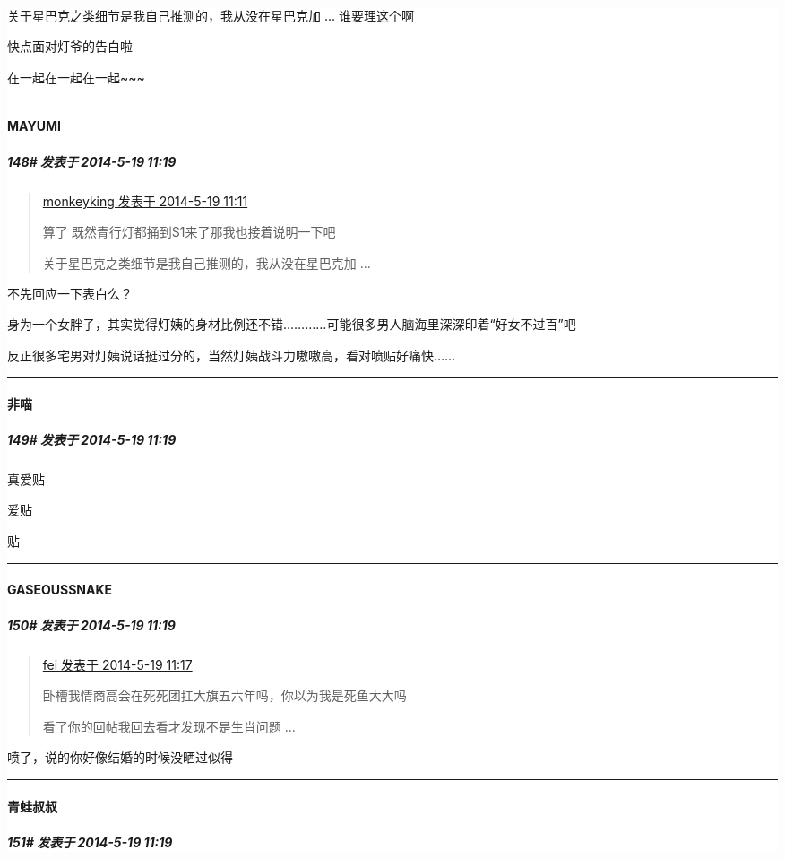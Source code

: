 
关于星巴克之类细节是我自己推测的，我从没在星巴克加 ...</blockquote>
谁要理这个啊

快点面对灯爷的告白啦


在一起在一起在一起~~~


-----

####  MAYUMI  
##### 148#       发表于 2014-5-19 11:19


<blockquote><a href="httphttps://bbs.saraba1st.com/2b/forum.php?mod=redirect&amp;goto=findpost&amp;pid=25427031&amp;ptid=1024891" target="_blank">monkeyking 发表于 2014-5-19 11:11</a>

算了 既然青行灯都捅到S1来了那我也接着说明一下吧


关于星巴克之类细节是我自己推测的，我从没在星巴克加 ...</blockquote>
不先回应一下表白么？


身为一个女胖子，其实觉得灯姨的身材比例还不错…………可能很多男人脑海里深深印着“好女不过百”吧

反正很多宅男对灯姨说话挺过分的，当然灯姨战斗力嗷嗷高，看对喷贴好痛快……


-----

####  非喵  
##### 149#       发表于 2014-5-19 11:19


真爱贴

爱贴

贴


-----

####  GASEOUSSNAKE  
##### 150#       发表于 2014-5-19 11:19


<blockquote><a href="httphttps://bbs.saraba1st.com/2b/forum.php?mod=redirect&amp;goto=findpost&amp;pid=25427117&amp;ptid=1024891" target="_blank">fei 发表于 2014-5-19 11:17</a>

卧槽我情商高会在死死团扛大旗五六年吗，你以为我是死鱼大大吗

看了你的回帖我回去看才发现不是生肖问题 ...</blockquote>
喷了，说的你好像结婚的时候没晒过似得


-----

####  青蛙叔叔  
##### 151#       发表于 2014-5-19 11:19
